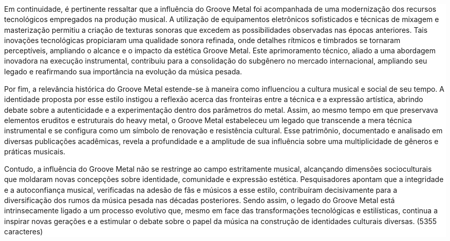 Em continuidade, é pertinente ressaltar que a influência do Groove Metal foi acompanhada de uma
modernização dos recursos tecnológicos empregados na produção musical. A utilização de equipamentos
eletrônicos sofisticados e técnicas de mixagem e masterização permitiu a criação de texturas sonoras
que excedem as possibilidades observadas nas épocas anteriores. Tais inovações tecnológicas
propiciaram uma qualidade sonora refinada, onde detalhes rítmicos e timbrados se tornaram
perceptíveis, ampliando o alcance e o impacto da estética Groove Metal. Este aprimoramento técnico,
aliado a uma abordagem inovadora na execução instrumental, contribuiu para a consolidação do
subgênero no mercado internacional, ampliando seu legado e reafirmando sua importância na evolução
da música pesada.

Por fim, a relevância histórica do Groove Metal estende-se à maneira como influenciou a cultura
musical e social de seu tempo. A identidade proposta por esse estilo instigou a reflexão acerca das
fronteiras entre a técnica e a expressão artística, abrindo debate sobre a autenticidade e a
experimentação dentro dos parâmetros do metal. Assim, ao mesmo tempo em que preservava elementos
eruditos e estruturais do heavy metal, o Groove Metal estabeleceu um legado que transcende a mera
técnica instrumental e se configura como um símbolo de renovação e resistência cultural. Esse
patrimônio, documentado e analisado em diversas publicações acadêmicas, revela a profundidade e a
amplitude de sua influência sobre uma multiplicidade de gêneros e práticas musicais.

Contudo, a influência do Groove Metal não se restringe ao campo estritamente musical, alcançando
dimensões socioculturais que moldaram novas concepções sobre identidade, comunidade e expressão
estética. Pesquisadores apontam que a integridade e a autoconfiança musical, verificadas na adesão
de fãs e músicos a esse estilo, contribuíram decisivamente para a diversificação dos rumos da música
pesada nas décadas posteriores. Sendo assim, o legado do Groove Metal está intrinsecamente ligado a
um processo evolutivo que, mesmo em face das transformações tecnológicas e estilísticas, continua a
inspirar novas gerações e a estimular o debate sobre o papel da música na construção de identidades
culturais diversas. (5355 caracteres)
